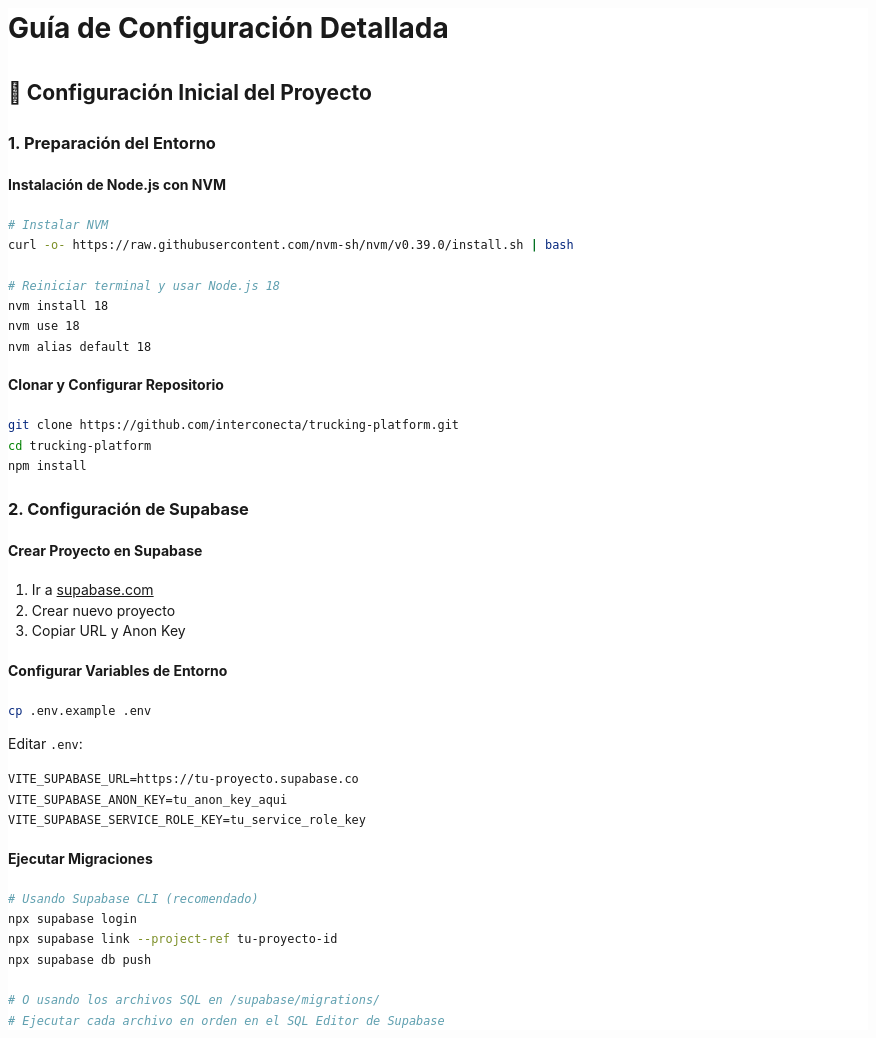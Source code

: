 
# Guía de Configuración Detallada

## 🏁 Configuración Inicial del Proyecto

### 1. Preparación del Entorno

#### Instalación de Node.js con NVM
```bash
# Instalar NVM
curl -o- https://raw.githubusercontent.com/nvm-sh/nvm/v0.39.0/install.sh | bash

# Reiniciar terminal y usar Node.js 18
nvm install 18
nvm use 18
nvm alias default 18
```

#### Clonar y Configurar Repositorio
```bash
git clone https://github.com/interconecta/trucking-platform.git
cd trucking-platform
npm install
```

### 2. Configuración de Supabase

#### Crear Proyecto en Supabase
1. Ir a [supabase.com](https://supabase.com)
2. Crear nuevo proyecto
3. Copiar URL y Anon Key

#### Configurar Variables de Entorno
```bash
cp .env.example .env
```

Editar `.env`:
```env
VITE_SUPABASE_URL=https://tu-proyecto.supabase.co
VITE_SUPABASE_ANON_KEY=tu_anon_key_aqui
VITE_SUPABASE_SERVICE_ROLE_KEY=tu_service_role_key
```

#### Ejecutar Migraciones
```bash
# Usando Supabase CLI (recomendado)
npx supabase login
npx supabase link --project-ref tu-proyecto-id
npx supabase db push

# O usando los archivos SQL en /supabase/migrations/
# Ejecutar cada archivo en orden en el SQL Editor de Supabase
```
